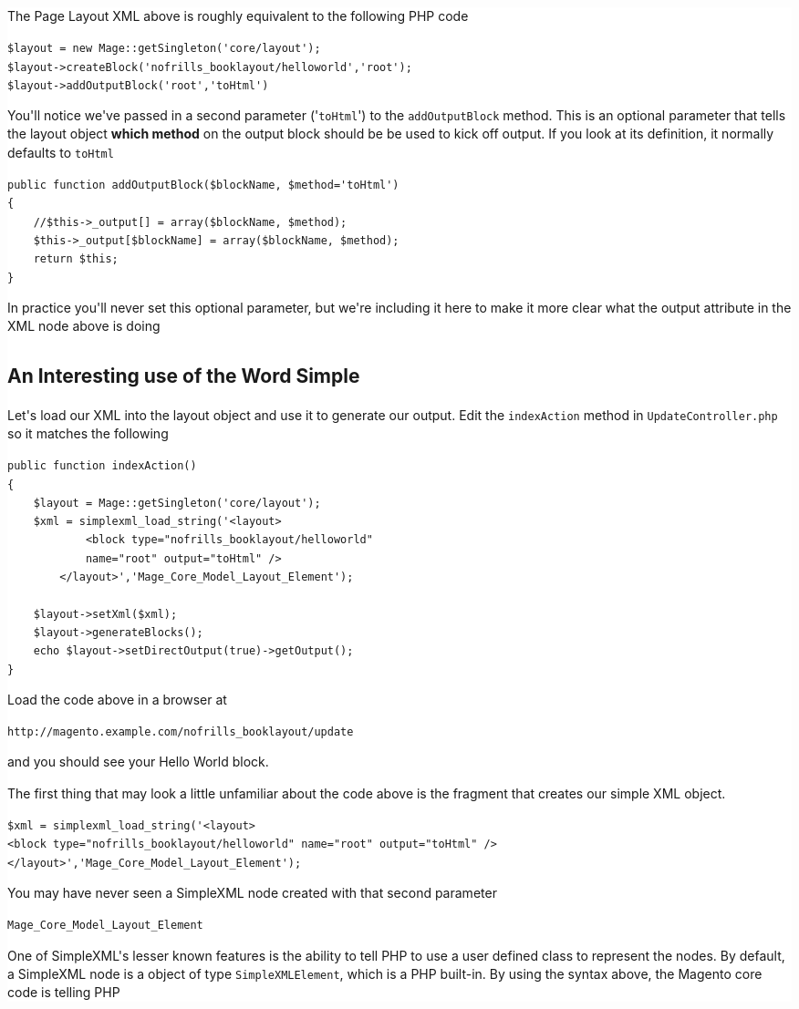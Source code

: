 The Page Layout XML above is roughly equivalent to the following PHP code

	$layout = new Mage::getSingleton('core/layout');
	$layout->createBlock('nofrills_booklayout/helloworld','root');
	$layout->addOutputBlock('root','toHtml')

You'll notice we've passed in a second parameter ('<code>toHtml</code>') to the <code>addOutputBlock</code> method.  This is an optional parameter that tells the layout object **which method** on the output block should be be used to kick off output.  If you look at its definition, it normally defaults to <code>toHtml</code>

    public function addOutputBlock($blockName, $method='toHtml')
    {
        //$this->_output[] = array($blockName, $method);
        $this->_output[$blockName] = array($blockName, $method);
        return $this;
    }

In practice you'll never set this optional parameter, but we're including it here to make it more clear what the output attribute in the XML node above is doing

An Interesting use of the Word Simple
--------------------------------------------------
Let's load our XML into the layout object and use it to generate our output.  Edit the <code>indexAction</code> method in <code>UpdateController.php</code> so it matches the following

	public function indexAction()
	{
		$layout = Mage::getSingleton('core/layout');						
		$xml = simplexml_load_string('<layout>
				<block type="nofrills_booklayout/helloworld" 
				name="root" output="toHtml" />
			</layout>','Mage_Core_Model_Layout_Element');

		$layout->setXml($xml);
		$layout->generateBlocks();			
		echo $layout->setDirectOutput(true)->getOutput();			
	}		
	
Load the code above in a browser at

	http://magento.example.com/nofrills_booklayout/update
	
and you should see your Hello World block.  

The first thing that may look a little unfamiliar about the code above is the fragment that creates our simple XML object.

	$xml = simplexml_load_string('<layout>
	<block type="nofrills_booklayout/helloworld" name="root" output="toHtml" />
	</layout>','Mage_Core_Model_Layout_Element');
	
You may	have never seen a SimpleXML node created with that second parameter
	
	Mage_Core_Model_Layout_Element
	
One of SimpleXML's lesser known features is the ability to tell PHP to use a user defined class to represent the nodes.  By default, a SimpleXML node is a object of type <code>SimpleXMLElement</code>, which is a PHP built-in.  By using the syntax above, the Magento core code is telling PHP
